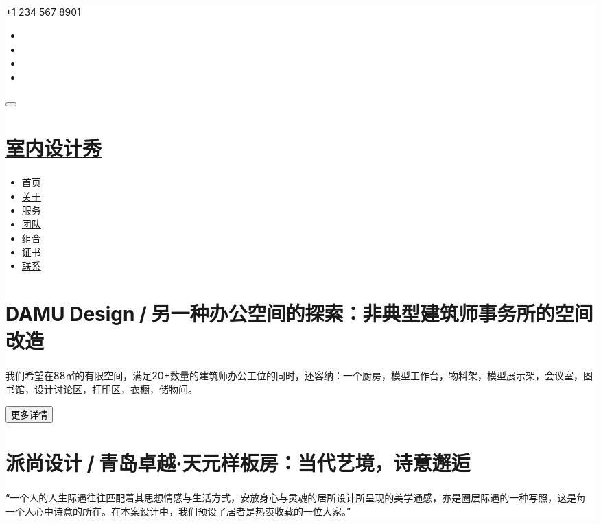 <!DOCTYPE html>
<html>
<head lang="en">
    <meta charset="UTF-8">
    <title></title>
    <link rel="stylesheet" href="css/bootstrap.css"/>
    <link rel="stylesheet" href="css/bootstrap.min.css"/>
    <link rel="stylesheet" href="css/style.css"/>
    <script src="js/jquery-1.10.2.js"></script>
    <script src="js/bootstrap.js"></script>
    <script src="js/bootstrap.min.js"></script>
    <script src="js/base.js"></script>
</head>
<body>
<div class="index-wrap">
    <div class="index-header clearfix">
        <div class="header-in">
            <div class="pull-left index-phone">
                +1 234 567 8901
            </div>
            <div class="pull-right">
                <ul class="list-inline">
                    <li><a href="#"><i class="facebook"></i></a></li>
                    <li><a href="#"><i class="twitter"></i></a></li>
                    <li><a href="#"><i class="rss"></i></a></li>
                    <li><a href="#"><i class="vk"></i></a></li>
                </ul>
            </div>
        </div>
    </div>
    <div class="index-nav-box">
        <div class="navbar index-nav" role="navigation">
            <div class="navbar-header">
                <button class="navbar-toggle" data-toggle="collapse" data-target="#navbar-list">
                    <span class="icon-bar bar-span"></span>
                    <span class="icon-bar bar-span"></span>
                    <span class="icon-bar bar-span"></span>
                </button>
                <h1 class="title"><a href="#">室内设计秀</a></h1>
            </div>
            <div class="navbar-collapse collapse" id="navbar-list">
                <ul class="nav navbar-nav pull-right head-ul">
                    <li><a href="#">首页</a></li>
                    <li id="fun2"><a href="#">关于</a></li>
                    <li id="fun3"><a href="#">服务</a></li>
                    <li id="fun4"><a href="#">团队</a></li>
                    <li id="fun5"><a href="#">组合</a></li>
                    <li id="fun6"><a href="#">证书</a></li>
                    <li id="fun7"><a href="#">联系</a></li>
                </ul>
            </div>
        </div>
    </div>
    <div class="nav-word">
        <div class="nav-word-in">
            <div class="text">
                <h1>DAMU Design / 另一种办公空间的探索：非典型建筑师事务所的空间改造</h1>
                <p>我们希望在88㎡的有限空间，满足20+数量的建筑师办公工位的同时，还容纳：一个厨房，模型工作台，物料架，模型展示架，会议室，图书馆，设计讨论区，打印区，衣橱，储物间。</p>
                <button>更多详情</button>
            </div>
            <div>
                <h1>派尚设计 / 青岛卓越·天元样板房：当代艺境，诗意邂逅</h1>
                <p>“一个人的人生际遇往往匹配着其思想情感与生活方式，安放身心与灵魂的居所设计所呈现的美学通感，亦是圈层际遇的一种写照，这是每一个人心中诗意的所在。在本案设计中，我们预设了居者是热衷收藏的一位大家。”</p>